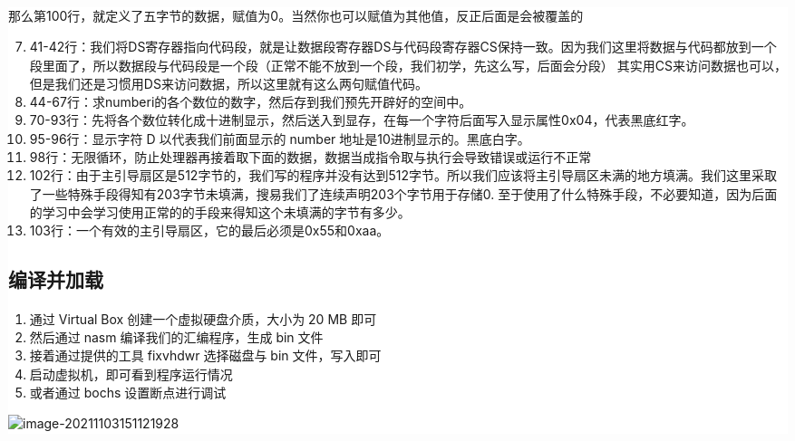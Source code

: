 那么第100行，就定义了五字节的数据，赋值为0。当然你也可以赋值为其他值，反正后面是会被覆盖的

7. 41-42行：我们将DS寄存器指向代码段，就是让数据段寄存器DS与代码段寄存器CS保持一致。因为我们这里将数据与代码都放到一个段里面了，所以数据段与代码段是一个段（正常不能不放到一个段，我们初学，先这么写，后面会分段） 其实用CS来访问数据也可以，但是我们还是习惯用DS来访问数据，所以这里就有这么两句赋值代码。
8. 44-67行：求numberi的各个数位的数字，然后存到我们预先开辟好的空间中。
9. 70-93行：先将各个数位转化成十进制显示，然后送入到显存，在每一个字符后面写入显示属性0x04，代表黑底红字。
10. 95-96行：显示字符 D 以代表我们前面显示的 number 地址是10进制显示的。黑底白字。
11. 98行：无限循环，防止处理器再接着取下面的数据，数据当成指令取与执行会导致错误或运行不正常
12. 102行：由于主引导扇区是512字节的，我们写的程序并没有达到512字节。所以我们应该将主引导扇区未满的地方填满。我们这里采取了一些特殊手段得知有203字节未填满，搜易我们了连续声明203个字节用于存储0. 至于使用了什么特殊手段，不必要知道，因为后面的学习中会学习使用正常的的手段来得知这个未填满的字节有多少。
13. 103行：一个有效的主引导扇区，它的最后必须是0x55和0xaa。

## 编译并加载

1. 通过 Virtual Box 创建一个虚拟硬盘介质，大小为 20 MB 即可
2. 然后通过 nasm 编译我们的汇编程序，生成 bin 文件
3. 接着通过提供的工具 fixvhdwr 选择磁盘与 bin 文件，写入即可
4. 启动虚拟机，即可看到程序运行情况
5. 或者通过 bochs 设置断点进行调试

![image-20211103151121928](https://happychan.oss-cn-shenzhen.aliyuncs.com/img/202111031511981.png)












































